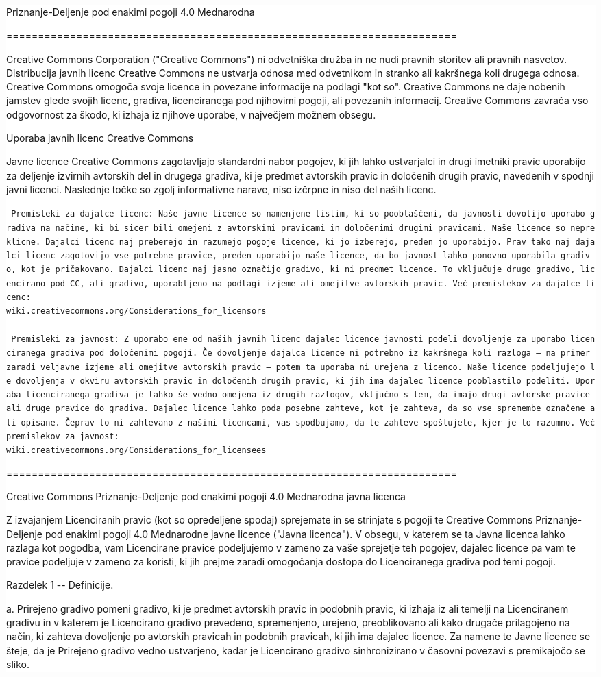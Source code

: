 
Priznanje-Deljenje pod enakimi pogoji 4.0 Mednarodna

=======================================================================

Creative Commons Corporation ("Creative Commons") ni odvetniška družba in ne nudi pravnih storitev ali pravnih nasvetov. Distribucija javnih licenc Creative Commons ne ustvarja odnosa med odvetnikom in stranko ali kakršnega koli drugega odnosa. Creative Commons omogoča svoje licence in povezane informacije na podlagi "kot so". Creative Commons ne daje nobenih jamstev glede svojih licenc, gradiva, licenciranega pod njihovimi pogoji, ali povezanih informacij. Creative Commons zavrača vso odgovornost za škodo, ki izhaja iz njihove uporabe, v največjem možnem obsegu.

Uporaba javnih licenc Creative Commons

Javne licence Creative Commons zagotavljajo standardni nabor pogojev, ki jih lahko ustvarjalci in drugi imetniki pravic uporabijo za deljenje izvirnih avtorskih del in drugega gradiva, ki je predmet avtorskih pravic in določenih drugih pravic, navedenih v spodnji javni licenci. Naslednje točke so zgolj informativne narave, niso izčrpne in niso del naših licenc.

     Premisleki za dajalce licenc: Naše javne licence so namenjene tistim, ki so pooblaščeni, da javnosti dovolijo uporabo gradiva na načine, ki bi sicer bili omejeni z avtorskimi pravicami in določenimi drugimi pravicami. Naše licence so nepreklicne. Dajalci licenc naj preberejo in razumejo pogoje licence, ki jo izberejo, preden jo uporabijo. Prav tako naj dajalci licenc zagotovijo vse potrebne pravice, preden uporabijo naše licence, da bo javnost lahko ponovno uporabila gradivo, kot je pričakovano. Dajalci licenc naj jasno označijo gradivo, ki ni predmet licence. To vključuje drugo gradivo, licencirano pod CC, ali gradivo, uporabljeno na podlagi izjeme ali omejitve avtorskih pravic. Več premislekov za dajalce licenc:  
	wiki.creativecommons.org/Considerations_for_licensors

     Premisleki za javnost: Z uporabo ene od naših javnih licenc dajalec licence javnosti podeli dovoljenje za uporabo licenciranega gradiva pod določenimi pogoji. Če dovoljenje dajalca licence ni potrebno iz kakršnega koli razloga – na primer zaradi veljavne izjeme ali omejitve avtorskih pravic – potem ta uporaba ni urejena z licenco. Naše licence podeljujejo le dovoljenja v okviru avtorskih pravic in določenih drugih pravic, ki jih ima dajalec licence pooblastilo podeliti. Uporaba licenciranega gradiva je lahko še vedno omejena iz drugih razlogov, vključno s tem, da imajo drugi avtorske pravice ali druge pravice do gradiva. Dajalec licence lahko poda posebne zahteve, kot je zahteva, da so vse spremembe označene ali opisane. Čeprav to ni zahtevano z našimi licencami, vas spodbujamo, da te zahteve spoštujete, kjer je to razumno. Več premislekov za javnost:  
	wiki.creativecommons.org/Considerations_for_licensees

=======================================================================

Creative Commons Priznanje-Deljenje pod enakimi pogoji 4.0 Mednarodna javna licenca

Z izvajanjem Licenciranih pravic (kot so opredeljene spodaj) sprejemate in se strinjate s pogoji te Creative Commons Priznanje-Deljenje pod enakimi pogoji 4.0 Mednarodne javne licence ("Javna licenca"). V obsegu, v katerem se ta Javna licenca lahko razlaga kot pogodba, vam Licencirane pravice podeljujemo v zameno za vaše sprejetje teh pogojev, dajalec licence pa vam te pravice podeljuje v zameno za koristi, ki jih prejme zaradi omogočanja dostopa do Licenciranega gradiva pod temi pogoji.

Razdelek 1 -- Definicije.

  a. Prirejeno gradivo pomeni gradivo, ki je predmet avtorskih pravic in podobnih pravic, ki izhaja iz ali temelji na Licenciranem gradivu in v katerem je Licencirano gradivo prevedeno, spremenjeno, urejeno, preoblikovano ali kako drugače prilagojeno na način, ki zahteva dovoljenje po avtorskih pravicah in podobnih pravicah, ki jih ima dajalec licence. Za namene te Javne licence se šteje, da je Prirejeno gradivo vedno ustvarjeno, kadar je Licencirano gradivo sinhronizirano v časovni povezavi s premikajočo se sliko.
